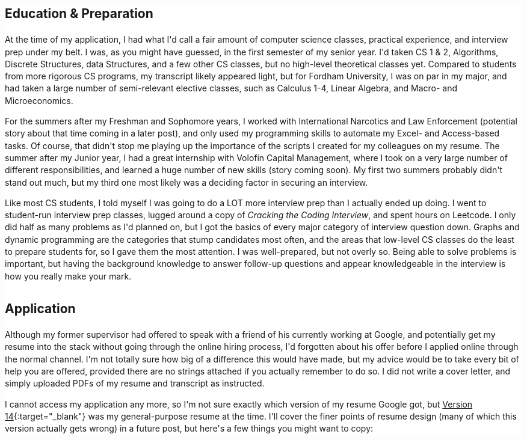 Education & Preparation
-----------------------

At the time of my application, I had what I'd call a fair amount of computer
science classes, practical experience, and interview prep under my belt.  I was,
as you might have guessed, in the first semester of my senior year.  I'd taken
CS 1 & 2, Algorithms, Discrete Structures, data Structures, and a few other CS
classes, but no high-level theoretical classes yet.  Compared to students from
more rigorous CS programs, my transcript likely appeared light, but for Fordham
University, I was on par in my major, and had taken a large number of
semi-relevant elective classes, such as Calculus 1-4, Linear Algebra, and Macro-
and Microeconomics.

For the summers after my Freshman and Sophomore years, I worked with
International Narcotics and Law Enforcement (potential story about that time
coming in a later post), and only used my programming skills to automate my
Excel- and Access-based tasks.  Of course, that didn't stop me playing up the
importance of the scripts I created for my colleagues on my resume.  The summer
after my Junior year, I had a great internship with Volofin Capital Management,
where I took on a very large number of different responsibilities, and learned a
huge number of new skills (story coming soon).  My first two summers probably
didn't stand out much, but my third one most likely was a deciding factor in
securing an interview.

Like most CS students, I told myself I was going to do a LOT more interview prep
than I actually ended up doing.  I went to student-run interview prep classes,
lugged around a copy of _Cracking the Coding Interview_, and spent hours on
Leetcode.  I only did half as many problems as I'd planned on, but I got the
basics of every major category of interview question down.  Graphs and dynamic
programming are the categories that stump candidates most often, and the areas
that low-level CS classes do the least to prepare students for, so I gave them
the most attention.  I was well-prepared, but not overly so.  Being able to
solve problems is important, but having the background knowledge to answer
follow-up questions and appear knowledgeable in the interview is how you really
make your mark.

Application
-----------

Although my former supervisor had offered to speak with a friend of his
currently working at Google, and potentially get my resume into the stack
without going through the online hiring process, I'd forgotten about his offer
before I applied online through the normal channel.  I'm not totally sure how
big of a difference this would have made, but my advice would be to take every
bit of help you are offered, provided there are no strings attached if you
actually remember to do so.  I did not write a cover letter, and simply uploaded
PDFs of my resume and transcript as instructed.

I cannot access my application any more, so I'm not sure exactly which version
of my resume Google got, but [Version
14](/assets/downloads/Resume-v14.pdf){:target="_blank"} was my general-purpose
resume at the time.  I'll cover the finer points of resume design (many of which
this version actually gets wrong) in a future post, but here's a few things you
might want to copy:
